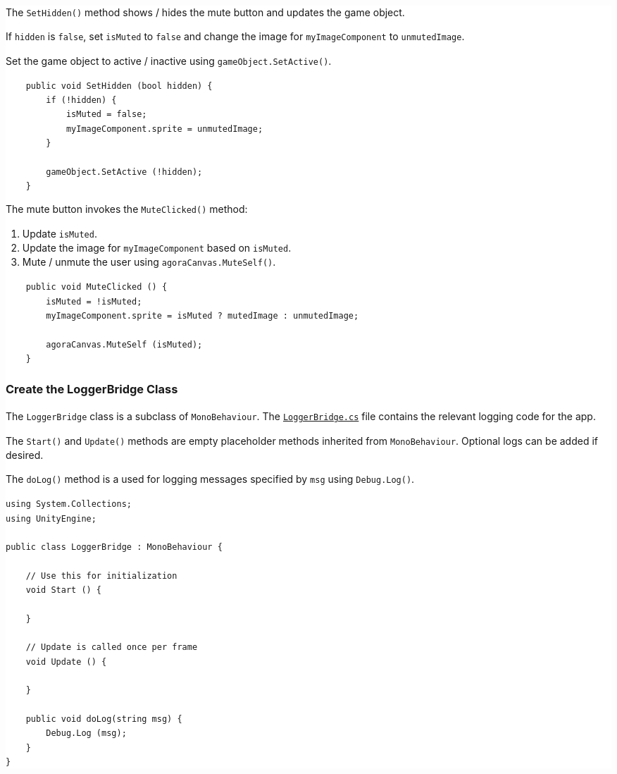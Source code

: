 The `SetHidden()` method shows / hides the mute button and updates the game object.

If `hidden` is `false`, set `isMuted` to `false` and change the image for `myImageComponent` to `unmutedImage`.

Set the game object to active / inactive using `gameObject.SetActive()`.

```
	public void SetHidden (bool hidden) {
		if (!hidden) {
			isMuted = false;
			myImageComponent.sprite = unmutedImage;
		}

		gameObject.SetActive (!hidden);
	}
```

The mute button invokes the `MuteClicked()` method:

1. Update `isMuted`.
2. Update the image for `myImageComponent` based on `isMuted`.
3. Mute / unmute the user using `agoraCanvas.MuteSelf()`.

```
	public void MuteClicked () {
		isMuted = !isMuted;
		myImageComponent.sprite = isMuted ? mutedImage : unmutedImage;

		agoraCanvas.MuteSelf (isMuted);
	}
```

### Create the LoggerBridge Class

The `LoggerBridge` class is a subclass of `MonoBehaviour`. The [`LoggerBridge.cs`](Assets/AgoraCanvas/LoggerBridge.cs) file contains the relevant logging code for the app.

The `Start()` and `Update()` methods are empty placeholder methods inherited from `MonoBehaviour`. Optional logs can be added if desired.

The `doLog()` method is a used for logging messages specified by `msg` using `Debug.Log()`.

``` CSharp
using System.Collections;
using UnityEngine;

public class LoggerBridge : MonoBehaviour {

	// Use this for initialization
	void Start () {
		
	}
	
	// Update is called once per frame
	void Update () {
		
	}

	public void doLog(string msg) {
		Debug.Log (msg);
	}
}
```
